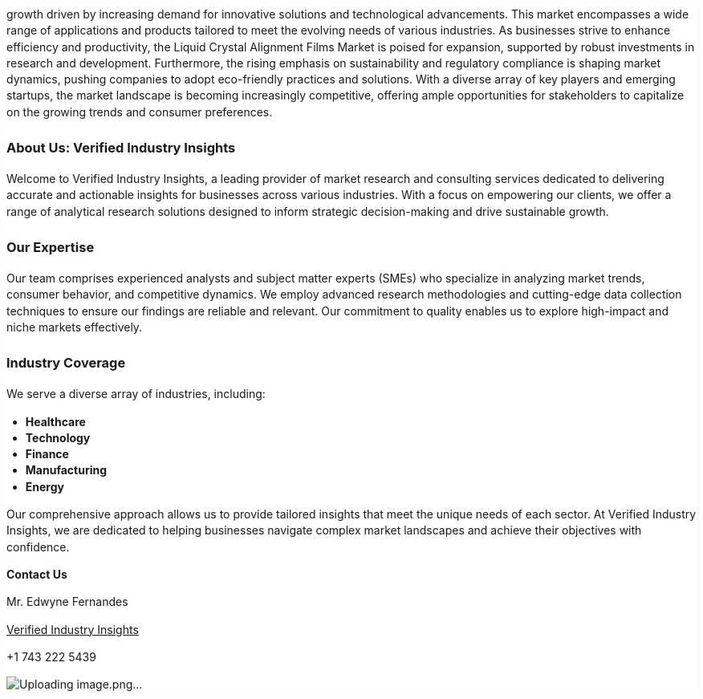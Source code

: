 growth driven by increasing demand for innovative solutions and technological advancements. This market encompasses a wide range of applications and products tailored to meet the evolving needs of various industries. As businesses strive to enhance efficiency and productivity, the Liquid Crystal Alignment Films Market is poised for expansion, supported by robust investments in research and development. Furthermore, the rising emphasis on sustainability and regulatory compliance is shaping market dynamics, pushing companies to adopt eco-friendly practices and solutions. With a diverse array of key players and emerging startups, the market landscape is becoming increasingly competitive, offering ample opportunities for stakeholders to capitalize on the growing trends and consumer preferences.</p><h3>About Us: Verified Industry Insights</h3><p>Welcome to Verified Industry Insights, a leading provider of market research and consulting services dedicated to delivering accurate and actionable insights for businesses across various industries. With a focus on empowering our clients, we offer a range of analytical research solutions designed to inform strategic decision-making and drive sustainable growth.</p><h3>Our Expertise</h3><p>Our team comprises experienced analysts and subject matter experts (SMEs) who specialize in analyzing market trends, consumer behavior, and competitive dynamics. We employ advanced research methodologies and cutting-edge data collection techniques to ensure our findings are reliable and relevant. Our commitment to quality enables us to explore high-impact and niche markets effectively.</p><h3>Industry Coverage</h3><p>We serve a diverse array of industries, including:</p><ul><li><strong>Healthcare</strong></li><li><strong>Technology</strong></li><li><strong>Finance</strong></li><li><strong>Manufacturing</strong></li><li><strong>Energy</strong></li></ul><p>Our comprehensive approach allows us to provide tailored insights that meet the unique needs of each sector. At Verified Industry Insights, we are dedicated to helping businesses navigate complex market landscapes and achieve their objectives with confidence.</p><p><strong>Contact Us</strong></p><p>Mr. Edwyne Fernandes</p><p><a href="https://www.verifiedindustryinsights.com/">Verified Industry Insights</a></p><p>+1 743 222 5439</p>
![Uploading image.png…]()
